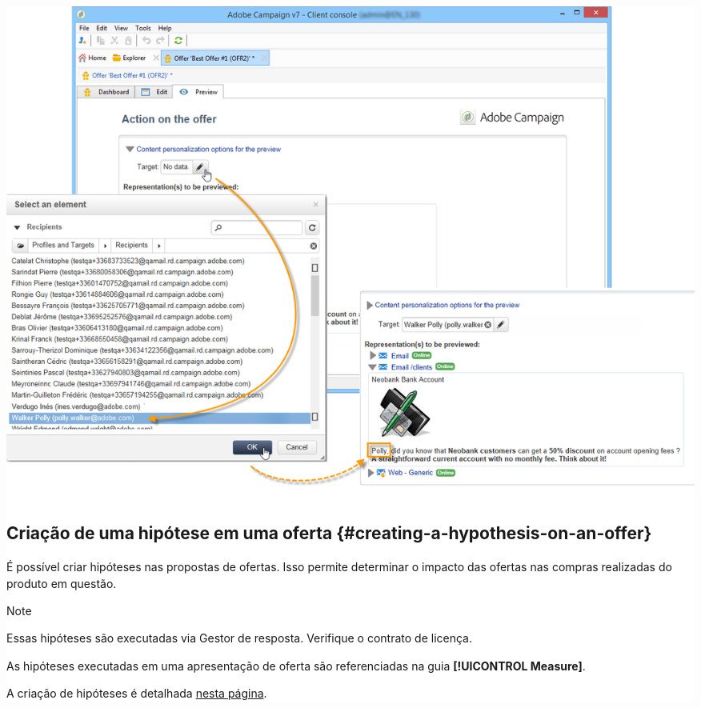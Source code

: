    ![](assets/offer_preview_create_003.png)

## Criação de uma hipótese em uma oferta {#creating-a-hypothesis-on-an-offer}

É possível criar hipóteses nas propostas de ofertas. Isso permite determinar o impacto das ofertas nas compras realizadas do produto em questão.

>[!NOTE]
>
>Essas hipóteses são executadas via Gestor de resposta. Verifique o contrato de licença.

As hipóteses executadas em uma apresentação de oferta são referenciadas na guia **[!UICONTROL Measure]**.

A criação de hipóteses é detalhada [nesta página](../../campaign/using/about-response-manager.md).
